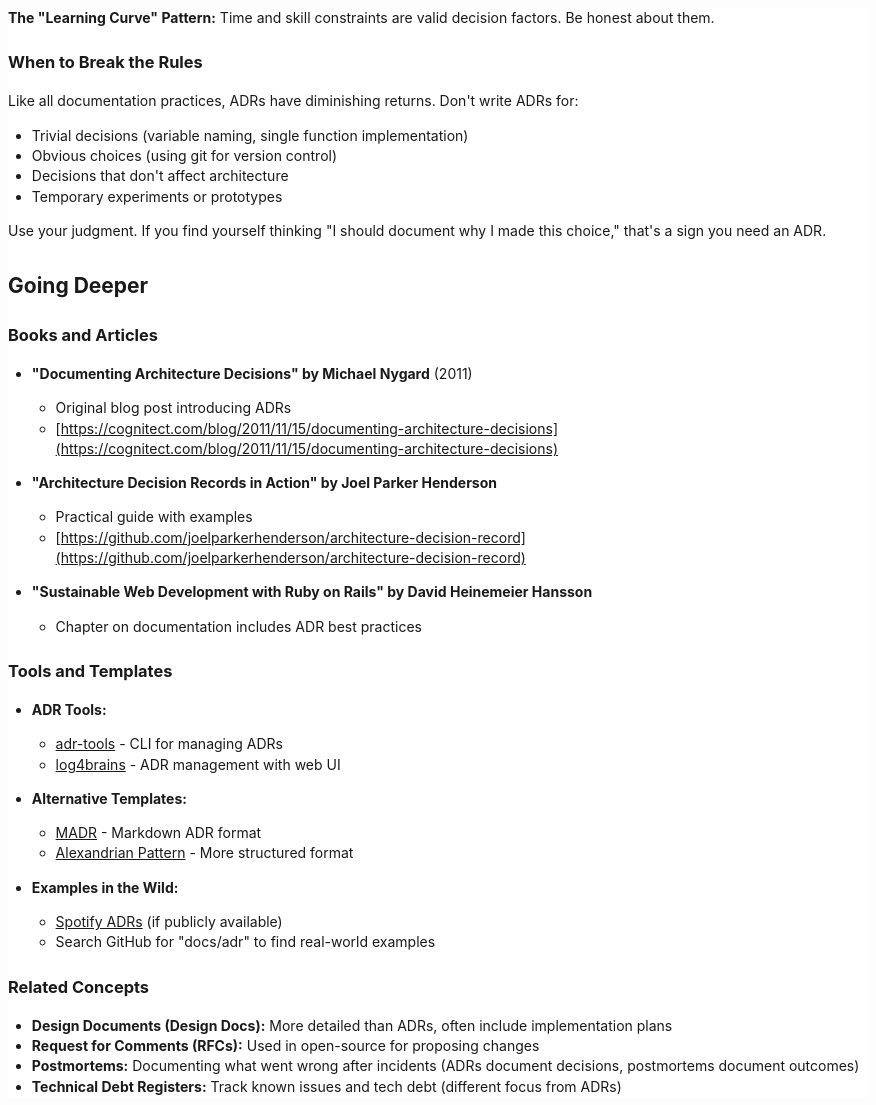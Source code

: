 **The "Learning Curve" Pattern:**
Time and skill constraints are valid decision factors. Be honest about them.

### When to Break the Rules

Like all documentation practices, ADRs have diminishing returns. Don't write ADRs for:

- Trivial decisions (variable naming, single function implementation)
- Obvious choices (using git for version control)
- Decisions that don't affect architecture
- Temporary experiments or prototypes

Use your judgment. If you find yourself thinking "I should document why I made this choice," that's a sign you need an ADR.

## Going Deeper

### Books and Articles

- **"Documenting Architecture Decisions" by Michael Nygard** (2011)
  - Original blog post introducing ADRs
  - [https://cognitect.com/blog/2011/11/15/documenting-architecture-decisions](https://cognitect.com/blog/2011/11/15/documenting-architecture-decisions)

- **"Architecture Decision Records in Action" by Joel Parker Henderson**
  - Practical guide with examples
  - [https://github.com/joelparkerhenderson/architecture-decision-record](https://github.com/joelparkerhenderson/architecture-decision-record)

- **"Sustainable Web Development with Ruby on Rails" by David Heinemeier Hansson**
  - Chapter on documentation includes ADR best practices

### Tools and Templates

- **ADR Tools:**
  - [adr-tools](https://github.com/npryce/adr-tools) - CLI for managing ADRs
  - [log4brains](https://github.com/thomvaill/log4brains) - ADR management with web UI

- **Alternative Templates:**
  - [MADR](https://adr.github.io/madr/) - Markdown ADR format
  - [Alexandrian Pattern](https://github.com/joelparkerhenderson/architecture-decision-record#alexandrian-pattern) - More structured format

- **Examples in the Wild:**
  - [Spotify ADRs](https://github.com/spotify/web-api/tree/master/adrs) (if publicly available)
  - Search GitHub for "docs/adr" to find real-world examples

### Related Concepts

- **Design Documents (Design Docs):** More detailed than ADRs, often include implementation plans
- **Request for Comments (RFCs):** Used in open-source for proposing changes
- **Postmortems:** Documenting what went wrong after incidents (ADRs document decisions, postmortems document outcomes)
- **Technical Debt Registers:** Track known issues and tech debt (different focus from ADRs)
